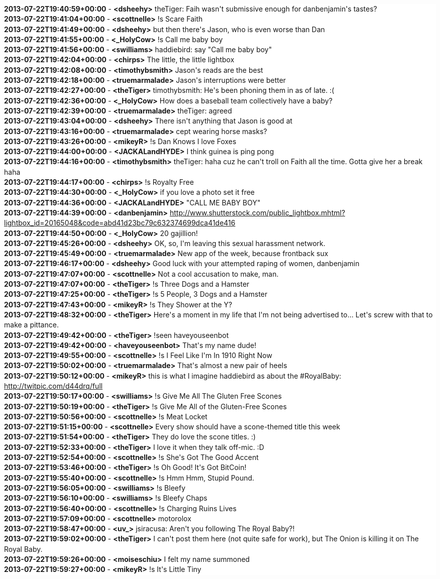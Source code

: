 **2013-07-22T19:40:59+00:00** - **&lt;dsheehy&gt;** theTiger: Faih wasn't submissive enough for danbenjamin's tastes?  
**2013-07-22T19:41:04+00:00** - **&lt;scottnelle&gt;** !s Scare Faith  
**2013-07-22T19:41:49+00:00** - **&lt;dsheehy&gt;** but then there's Jason, who is even worse than Dan  
**2013-07-22T19:41:55+00:00** - **&lt;_HolyCow&gt;** !s Call me baby boy  
**2013-07-22T19:41:56+00:00** - **&lt;swilliams&gt;** haddiebird: say "Call me baby boy"  
**2013-07-22T19:42:04+00:00** - **&lt;chirps&gt;** The little, the little lightbox  
**2013-07-22T19:42:08+00:00** - **&lt;timothybsmith&gt;** Jason's reads are the best  
**2013-07-22T19:42:18+00:00** - **&lt;truemarmalade&gt;** Jason's interruptions were better  
**2013-07-22T19:42:27+00:00** - **&lt;theTiger&gt;** timothybsmith: He's been phoning them in as of late. :(  
**2013-07-22T19:42:36+00:00** - **&lt;_HolyCow&gt;** How does a baseball team collectively have a baby?  
**2013-07-22T19:42:39+00:00** - **&lt;truemarmalade&gt;** theTiger: agreed  
**2013-07-22T19:43:04+00:00** - **&lt;dsheehy&gt;** There isn't anything that Jason is good at  
**2013-07-22T19:43:16+00:00** - **&lt;truemarmalade&gt;** cept wearing horse masks?  
**2013-07-22T19:43:26+00:00** - **&lt;mikeyR&gt;** !s Dan Knows I love Foxes  
**2013-07-22T19:44:00+00:00** - **&lt;JACKALandHYDE&gt;** I think guinea is ping pong  
**2013-07-22T19:44:16+00:00** - **&lt;timothybsmith&gt;** theTiger: haha cuz he can't troll on Faith all the time. Gotta give her a break haha  
**2013-07-22T19:44:17+00:00** - **&lt;chirps&gt;** !s Royalty Free  
**2013-07-22T19:44:30+00:00** - **&lt;_HolyCow&gt;** if you love a photo set it free  
**2013-07-22T19:44:36+00:00** - **&lt;JACKALandHYDE&gt;** "CALL ME BABY BOY"  
**2013-07-22T19:44:39+00:00** - **&lt;danbenjamin&gt;** http://www.shutterstock.com/public_lightbox.mhtml?lightbox_id=20165048&code=abd41d23bc79c632374699dca41de416  
**2013-07-22T19:44:50+00:00** - **&lt;_HolyCow&gt;** 20 gajillion!  
**2013-07-22T19:45:26+00:00** - **&lt;dsheehy&gt;** OK, so, I'm leaving this sexual harassment network.  
**2013-07-22T19:45:49+00:00** - **&lt;truemarmalade&gt;** New app of the week, because frontback sux  
**2013-07-22T19:46:17+00:00** - **&lt;dsheehy&gt;** Good luck with your attempted raping of women, danbenjamin  
**2013-07-22T19:47:07+00:00** - **&lt;scottnelle&gt;** Not a cool accusation to make, man.  
**2013-07-22T19:47:07+00:00** - **&lt;theTiger&gt;** !s Three Dogs and a Hamster  
**2013-07-22T19:47:25+00:00** - **&lt;theTiger&gt;** !s 5 People, 3 Dogs and a Hamster  
**2013-07-22T19:47:43+00:00** - **&lt;mikeyR&gt;** !s They Shower at the Y?  
**2013-07-22T19:48:32+00:00** - **&lt;theTiger&gt;** Here's a moment in my life that I'm not being advertised to… Let's screw with that to make a pittance.  
**2013-07-22T19:49:42+00:00** - **&lt;theTiger&gt;** !seen haveyouseenbot  
**2013-07-22T19:49:42+00:00** - **&lt;haveyouseenbot&gt;** That's my name dude!  
**2013-07-22T19:49:55+00:00** - **&lt;scottnelle&gt;** !s I Feel Like I'm In 1910 Right Now  
**2013-07-22T19:50:02+00:00** - **&lt;truemarmalade&gt;** That's almost a new pair of heels  
**2013-07-22T19:50:12+00:00** - **&lt;mikeyR&gt;** this is what I imagine haddiebird as about the #RoyalBaby: http://twitpic.com/d44drq/full  
**2013-07-22T19:50:17+00:00** - **&lt;swilliams&gt;** !s Give Me All The Gluten Free Scones  
**2013-07-22T19:50:19+00:00** - **&lt;theTiger&gt;** !s Give Me All of the Gluten-Free Scones  
**2013-07-22T19:50:56+00:00** - **&lt;scottnelle&gt;** !s Meat Locket  
**2013-07-22T19:51:15+00:00** - **&lt;scottnelle&gt;** Every show should have a scone-themed title this week  
**2013-07-22T19:51:54+00:00** - **&lt;theTiger&gt;** They do love the scone titles. :)  
**2013-07-22T19:52:33+00:00** - **&lt;theTiger&gt;** I love it when they talk off-mic. :D  
**2013-07-22T19:52:54+00:00** - **&lt;scottnelle&gt;** !s She's Got The Good Accent  
**2013-07-22T19:53:46+00:00** - **&lt;theTiger&gt;** !s Oh Good! It's Got BitCoin!  
**2013-07-22T19:55:40+00:00** - **&lt;scottnelle&gt;** !s Hmm Hmm, Stupid Pound.  
**2013-07-22T19:56:05+00:00** - **&lt;swilliams&gt;** !s Bleefy  
**2013-07-22T19:56:10+00:00** - **&lt;swilliams&gt;** !s Bleefy Chaps  
**2013-07-22T19:56:40+00:00** - **&lt;scottnelle&gt;** !s Charging Ruins Lives  
**2013-07-22T19:57:09+00:00** - **&lt;scottnelle&gt;** motorolox  
**2013-07-22T19:58:47+00:00** - **&lt;uv_&gt;** jsiracusa: Aren't you following The Royal Baby?!  
**2013-07-22T19:59:02+00:00** - **&lt;theTiger&gt;** I can't post them here (not quite safe for work), but The Onion is killing it on The Royal Baby.  
**2013-07-22T19:59:26+00:00** - **&lt;moiseschiu&gt;** I felt my name summoned  
**2013-07-22T19:59:27+00:00** - **&lt;mikeyR&gt;** !s It's Little Tiny  